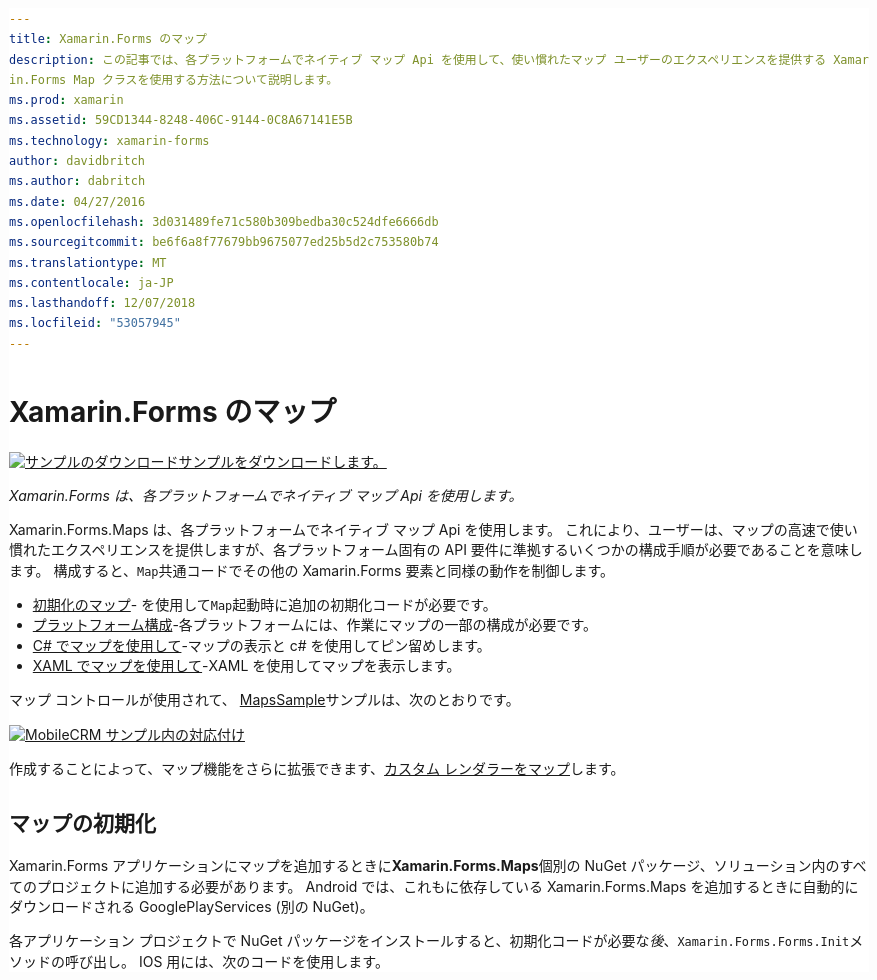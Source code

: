 ```yaml
---
title: Xamarin.Forms のマップ
description: この記事では、各プラットフォームでネイティブ マップ Api を使用して、使い慣れたマップ ユーザーのエクスペリエンスを提供する Xamarin.Forms Map クラスを使用する方法について説明します。
ms.prod: xamarin
ms.assetid: 59CD1344-8248-406C-9144-0C8A67141E5B
ms.technology: xamarin-forms
author: davidbritch
ms.author: dabritch
ms.date: 04/27/2016
ms.openlocfilehash: 3d031489fe71c580b309bedba30c524dfe6666db
ms.sourcegitcommit: be6f6a8f77679bb9675077ed25b5d2c753580b74
ms.translationtype: MT
ms.contentlocale: ja-JP
ms.lasthandoff: 12/07/2018
ms.locfileid: "53057945"
---
```

# <a name="xamarinforms-map"></a>Xamarin.Forms のマップ

[![サンプルのダウンロード](~/media/shared/download.png)サンプルをダウンロードします。](https://developer.xamarin.com/samples/WorkingWithMaps/)

_Xamarin.Forms は、各プラットフォームでネイティブ マップ Api を使用します。_

Xamarin.Forms.Maps は、各プラットフォームでネイティブ マップ Api を使用します。 これにより、ユーザーは、マップの高速で使い慣れたエクスペリエンスを提供しますが、各プラットフォーム固有の API 要件に準拠するいくつかの構成手順が必要であることを意味します。
構成すると、`Map`共通コードでその他の Xamarin.Forms 要素と同様の動作を制御します。

* [初期化のマップ](#Maps_Initialization)- を使用して`Map`起動時に追加の初期化コードが必要です。
* [プラットフォーム構成](#Platform_Configuration)-各プラットフォームには、作業にマップの一部の構成が必要です。
* [C# でマップを使用して](#Using_Maps)-マップの表示と c# を使用してピン留めします。
* [XAML でマップを使用して](#Using_Xaml)-XAML を使用してマップを表示します。

マップ コントロールが使用されて、 [MapsSample](https://developer.xamarin.com/samples/WorkingWithMaps/)サンプルは、次のとおりです。

 [![MobileCRM サンプル内の対応付け](map-images/maps-zoom-sml.png "マップ コントロールの例")](map-images/maps-zoom.png#lightbox "マップ コントロールの例")

作成することによって、マップ機能をさらに拡張できます、[カスタム レンダラーをマップ](~/xamarin-forms/app-fundamentals/custom-renderer/map/index.md)します。

<a name="Maps_Initialization" />

## <a name="maps-initialization"></a>マップの初期化

Xamarin.Forms アプリケーションにマップを追加するときに**Xamarin.Forms.Maps**個別の NuGet パッケージ、ソリューション内のすべてのプロジェクトに追加する必要があります。
Android では、これもに依存している Xamarin.Forms.Maps を追加するときに自動的にダウンロードされる GooglePlayServices (別の NuGet)。

各アプリケーション プロジェクトで NuGet パッケージをインストールすると、初期化コードが必要な*後*、`Xamarin.Forms.Forms.Init`メソッドの呼び出し。 IOS 用には、次のコードを使用します。
